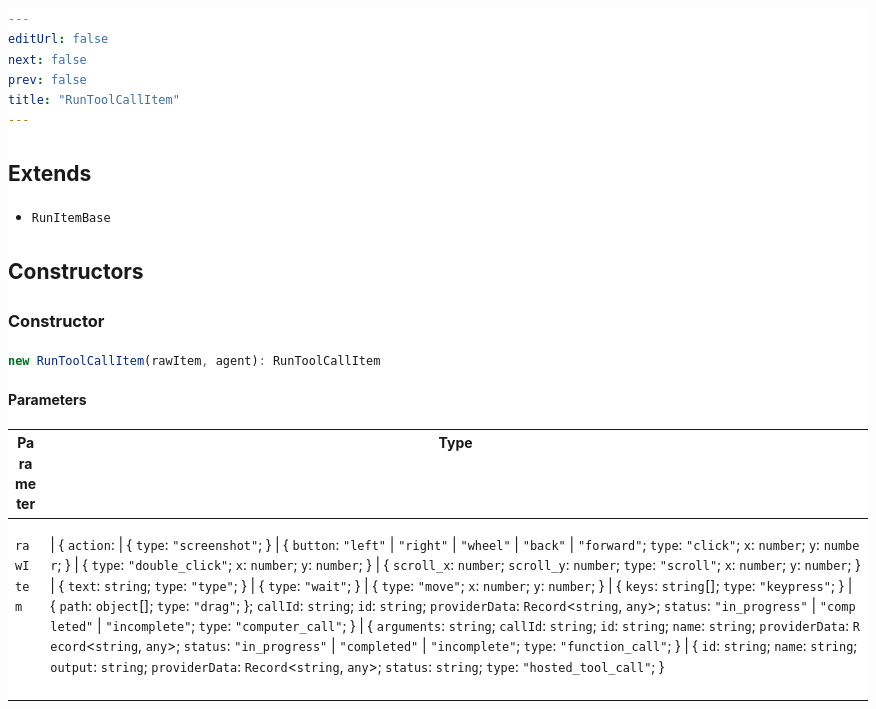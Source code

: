 ```yaml
---
editUrl: false
next: false
prev: false
title: "RunToolCallItem"
---
```


## Extends

- `RunItemBase`

## Constructors

### Constructor

```ts
new RunToolCallItem(rawItem, agent): RunToolCallItem
```

#### Parameters

<table>
<thead>
<tr>
<th>Parameter</th>
<th>Type</th>
</tr>
</thead>
<tbody>
<tr>
<td>

`rawItem`

</td>
<td>

 \| \{ `action`: \| \{ `type`: `"screenshot"`; \} \| \{ `button`: `"left"` \| `"right"` \| `"wheel"` \| `"back"` \| `"forward"`; `type`: `"click"`; `x`: `number`; `y`: `number`; \} \| \{ `type`: `"double_click"`; `x`: `number`; `y`: `number`; \} \| \{ `scroll_x`: `number`; `scroll_y`: `number`; `type`: `"scroll"`; `x`: `number`; `y`: `number`; \} \| \{ `text`: `string`; `type`: `"type"`; \} \| \{ `type`: `"wait"`; \} \| \{ `type`: `"move"`; `x`: `number`; `y`: `number`; \} \| \{ `keys`: `string`[]; `type`: `"keypress"`; \} \| \{ `path`: `object`[]; `type`: `"drag"`; \}; `callId`: `string`; `id`: `string`; `providerData`: `Record`\<`string`, `any`\>; `status`: `"in_progress"` \| `"completed"` \| `"incomplete"`; `type`: `"computer_call"`; \} \| \{ `arguments`: `string`; `callId`: `string`; `id`: `string`; `name`: `string`; `providerData`: `Record`\<`string`, `any`\>; `status`: `"in_progress"` \| `"completed"` \| `"incomplete"`; `type`: `"function_call"`; \} \| \{ `id`: `string`; `name`: `string`; `output`: `string`; `providerData`: `Record`\<`string`, `any`\>; `status`: `string`; `type`: `"hosted_tool_call"`; \}

</td>
</tr>
<tr>
<td>
